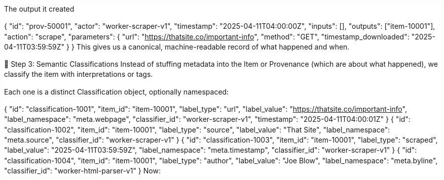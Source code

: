 The output it created

{
  "id": "prov-50001",
  "actor": "worker-scraper-v1",
  "timestamp": "2025-04-11T04:00:00Z",
  "inputs": [],
  "outputs": ["item-10001"],
  "action": "scrape",
  "parameters": {
    "url": "https://thatsite.co/important-info",
    "method": "GET",
    "timestamp_downloaded": "2025-04-11T03:59:59Z"
  }
}
This gives us a canonical, machine-readable record of what happened and when.

🔹 Step 3: Semantic Classifications
Instead of stuffing metadata into the Item or Provenance (which are about what happened), we classify the item with interpretations or tags.

Each one is a distinct Classification object, optionally namespaced:

{
  "id": "classification-1001",
  "item_id": "item-10001",
  "label_type": "url",
  "label_value": "https://thatsite.co/important-info",
  "label_namespace": "meta.webpage",
  "classifier_id": "worker-scraper-v1",
  "timestamp": "2025-04-11T04:00:01Z"
}
{
  "id": "classification-1002",
  "item_id": "item-10001",
  "label_type": "source",
  "label_value": "That Site",
  "label_namespace": "meta.source",
  "classifier_id": "worker-scraper-v1"
}
{
  "id": "classification-1003",
  "item_id": "item-10001",
  "label_type": "scraped",
  "label_value": "2025-04-11T03:59:59Z",
  "label_namespace": "meta.timestamp",
  "classifier_id": "worker-scraper-v1"
}
{
  "id": "classification-1004",
  "item_id": "item-10001",
  "label_type": "author",
  "label_value": "Joe Blow",
  "label_namespace": "meta.byline",
  "classifier_id": "worker-html-parser-v1"
}
Now:
